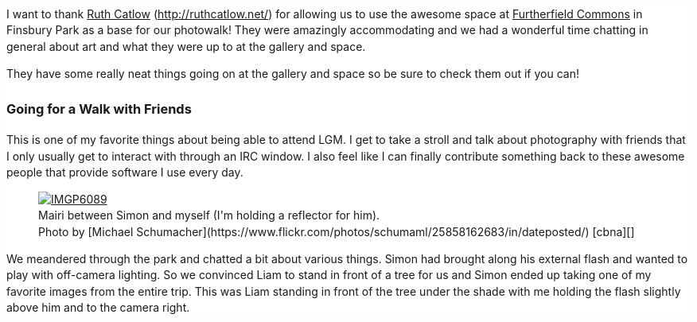 I want to thank [Ruth Catlow][] (http://ruthcatlow.net/) for allowing us to use the awesome space at [Furtherfield Commons][furtherfield] in Finsbury Park as a base for our photowalk!  They were amazingly accommodating and we had a wonderful time chatting in general about art and what they were up to at the gallery and space.

[Ruth Catlow]: http://ruthcatlow.net
[furtherfield]: http://www.furtherfield.org

They have some really neat things going on at the gallery and space so be sure to check them out if you can!


### Going for a Walk with Friends
This is one of my favorite things about being able to attend LGM.  I get to take a stroll and talk about photography with friends that I only usually get to interact with through an IRC window. I also feel like I can finally contribute something back to these awesome people that provide software I use every day.

<figure >
<a href="https://www.flickr.com/photos/schumaml/25858162683/in/dateposted/" title="IMGP6089"><img src="https://farm2.staticflickr.com/1443/25858162683_47061b2074_z.jpg" width="640" height="426" alt="IMGP6089"></a>
<figcaption>
Mairi between Simon and myself (I'm holding a reflector for him).<br>
Photo by [Michael Schumacher](https://www.flickr.com/photos/schumaml/25858162683/in/dateposted/) <span class='cc'>[cbna][]</span>
</figcaption>
</figure>

We meandered through the park and chatted a bit about various things.  Simon had brought along his external flash and wanted to play with off-camera lighting.  So we convinced Liam to stand in front of a tree for us and Simon ended up taking one of my favorite images from the entire trip.  This was Liam standing in front of the tree under the shade with me holding the flash slightly above him and to the camera right.

<figure>

[GIMP]: https://www.gimp.org
[Leipzig]: https://www.flickr.com/photos/patdavid/albums/72157643712169045 
[Kees Guequierre]: https://www.flickr.com/photos/andabata 
[Jonas Wagner]: https://29a.ch/ 
[Philipp Haegi]: https://www.flickr.com/photos/philipphaegi 
[gh]: https://github.com/pixlsus/Presentations
[LWN.net]: http://lwn.net
[lwn]: http://lwn.net/Articles/684279/
[gtb]: https://www.flickr.com/photos/andabata/20025243436
[marek]: https://www.flickr.com/photos/103724284@N02/
[lgm2016]: http://www.libregraphicsmeeting.org/2016/
[cba]: https://creativecommons.org/licenses/by-sa/2.0/
[cbna]: https://www.flickr.com/photos/103724284@N02/26526017851 
[my Flickr]: https://flickr.com/photos/patdavid
[@Ofnuts]: https://discuss.pixls.us/users/ofnuts/activity
[@Leonidas]: https://discuss.pixls.us/users/leonidas/activity
[Valentina]: http://valentinaproject.bitbucket.org/
[Susan Spencer]: https://github.com/tusuzu
[@Carmelo_DrRaw]: https://discuss.pixls.us/users/carmelo_drraw/activity
[darktable]: https://www.darktable.org